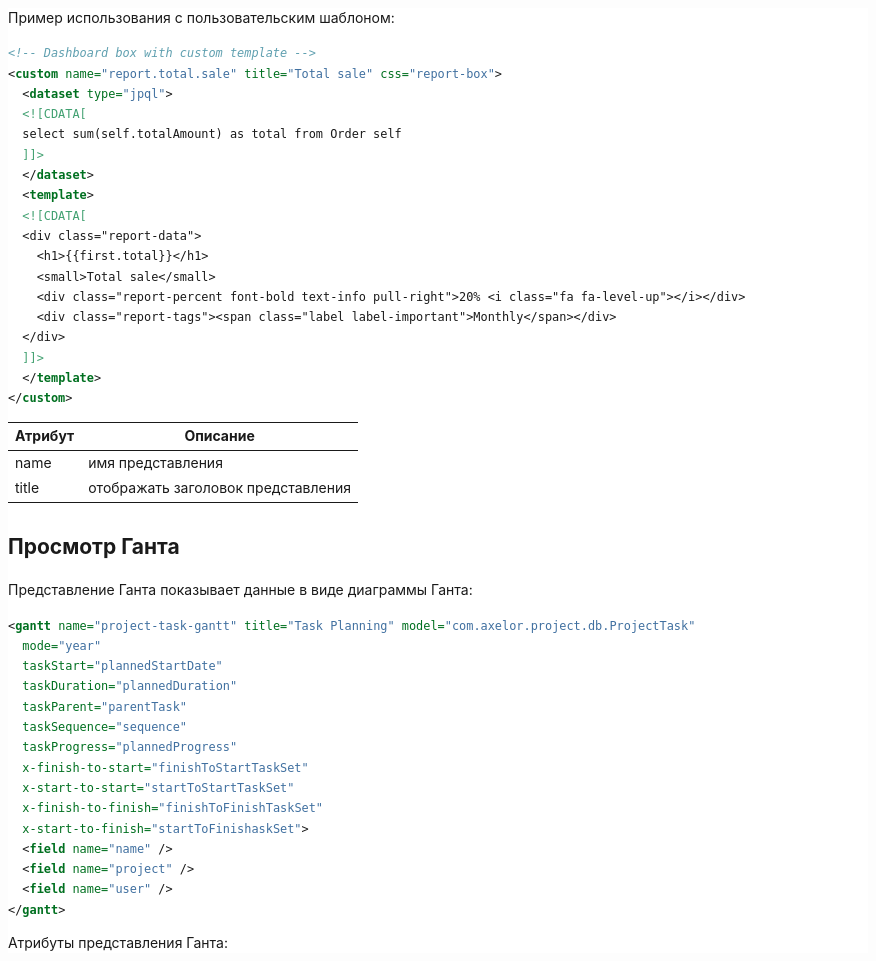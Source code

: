 Пример использования с пользовательским шаблоном:

```xml
<!-- Dashboard box with custom template -->
<custom name="report.total.sale" title="Total sale" css="report-box">
  <dataset type="jpql">
  <![CDATA[
  select sum(self.totalAmount) as total from Order self
  ]]>
  </dataset>
  <template>
  <![CDATA[
  <div class="report-data">
    <h1>{{first.total}}</h1>
    <small>Total sale</small>
    <div class="report-percent font-bold text-info pull-right">20% <i class="fa fa-level-up"></i></div>
    <div class="report-tags"><span class="label label-important">Monthly</span></div>
  </div>
  ]]>
  </template>
</custom>
```

| Атрибут   | Описание                                   |
|-----------|--------------------------------------------|
| name      | имя представления                          |
| title     | отображать заголовок представления         |

## Просмотр Ганта
Представление Ганта показывает данные в виде диаграммы Ганта:

```xml
<gantt name="project-task-gantt" title="Task Planning" model="com.axelor.project.db.ProjectTask"
  mode="year"
  taskStart="plannedStartDate"
  taskDuration="plannedDuration"
  taskParent="parentTask"
  taskSequence="sequence"
  taskProgress="plannedProgress"
  x-finish-to-start="finishToStartTaskSet"
  x-start-to-start="startToStartTaskSet"
  x-finish-to-finish="finishToFinishTaskSet"
  x-start-to-finish="startToFinishaskSet">
  <field name="name" />
  <field name="project" />
  <field name="user" />
</gantt>
```

Атрибуты представления Ганта:
